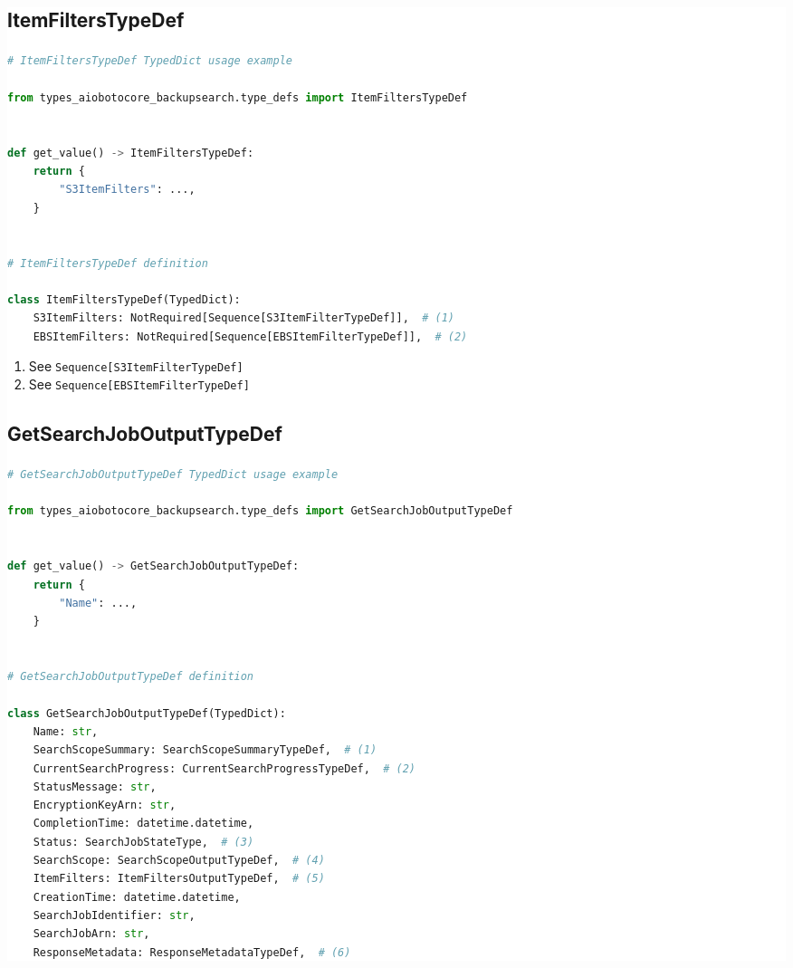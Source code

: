 ## ItemFiltersTypeDef

```python
# ItemFiltersTypeDef TypedDict usage example

from types_aiobotocore_backupsearch.type_defs import ItemFiltersTypeDef


def get_value() -> ItemFiltersTypeDef:
    return {
        "S3ItemFilters": ...,
    }


# ItemFiltersTypeDef definition

class ItemFiltersTypeDef(TypedDict):
    S3ItemFilters: NotRequired[Sequence[S3ItemFilterTypeDef]],  # (1)
    EBSItemFilters: NotRequired[Sequence[EBSItemFilterTypeDef]],  # (2)
```

1. See `Sequence[S3ItemFilterTypeDef]`
2. See `Sequence[EBSItemFilterTypeDef]`

## GetSearchJobOutputTypeDef

```python
# GetSearchJobOutputTypeDef TypedDict usage example

from types_aiobotocore_backupsearch.type_defs import GetSearchJobOutputTypeDef


def get_value() -> GetSearchJobOutputTypeDef:
    return {
        "Name": ...,
    }


# GetSearchJobOutputTypeDef definition

class GetSearchJobOutputTypeDef(TypedDict):
    Name: str,
    SearchScopeSummary: SearchScopeSummaryTypeDef,  # (1)
    CurrentSearchProgress: CurrentSearchProgressTypeDef,  # (2)
    StatusMessage: str,
    EncryptionKeyArn: str,
    CompletionTime: datetime.datetime,
    Status: SearchJobStateType,  # (3)
    SearchScope: SearchScopeOutputTypeDef,  # (4)
    ItemFilters: ItemFiltersOutputTypeDef,  # (5)
    CreationTime: datetime.datetime,
    SearchJobIdentifier: str,
    SearchJobArn: str,
    ResponseMetadata: ResponseMetadataTypeDef,  # (6)
```
